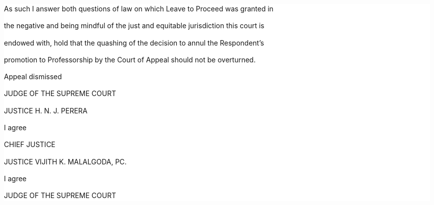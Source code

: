 As such I answer both questions of law on which Leave to Proceed was granted in

the negative and being mindful of the just and equitable jurisdiction this court is

endowed with, hold that the quashing of the decision to annul the Respondent’s

promotion to Professorship by the Court of Appeal should not be overturned.

Appeal dismissed

JUDGE OF THE SUPREME COURT

JUSTICE H. N. J. PERERA

I agree

CHIEF JUSTICE

JUSTICE VIJITH K. MALALGODA, PC.

I agree

JUDGE OF THE SUPREME COURT